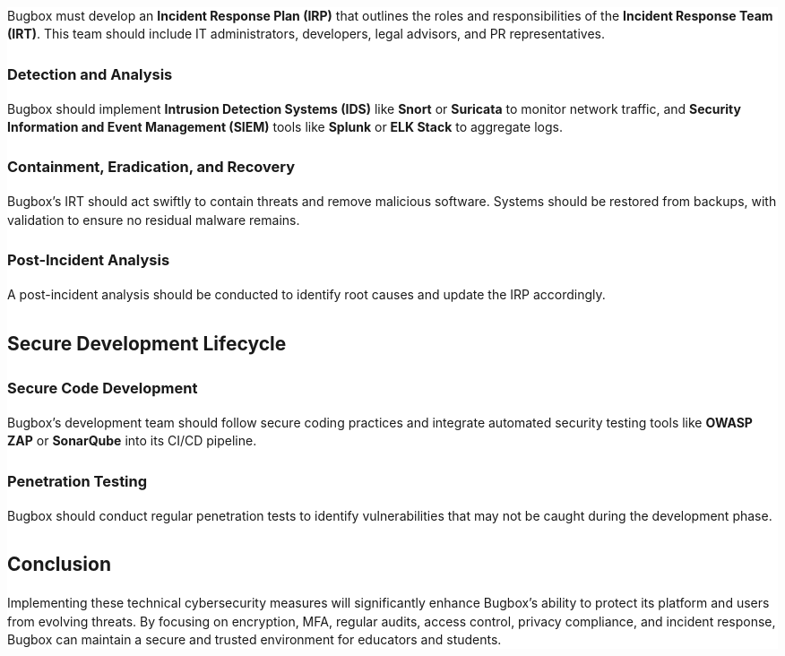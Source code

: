 Bugbox must develop an **Incident Response Plan (IRP)** that outlines the roles and responsibilities of the **Incident Response Team (IRT)**. This team should include IT administrators, developers, legal advisors, and PR representatives.

### Detection and Analysis

Bugbox should implement **Intrusion Detection Systems (IDS)** like **Snort** or **Suricata** to monitor network traffic, and **Security Information and Event Management (SIEM)** tools like **Splunk** or **ELK Stack** to aggregate logs.

### Containment, Eradication, and Recovery

Bugbox’s IRT should act swiftly to contain threats and remove malicious software. Systems should be restored from backups, with validation to ensure no residual malware remains.

### Post-Incident Analysis

A post-incident analysis should be conducted to identify root causes and update the IRP accordingly.

## Secure Development Lifecycle

### Secure Code Development

Bugbox’s development team should follow secure coding practices and integrate automated security testing tools like **OWASP ZAP** or **SonarQube** into its CI/CD pipeline.

### Penetration Testing

Bugbox should conduct regular penetration tests to identify vulnerabilities that may not be caught during the development phase.

## Conclusion

Implementing these technical cybersecurity measures will significantly enhance Bugbox’s ability to protect its platform and users from evolving threats. By focusing on encryption, MFA, regular audits, access control, privacy compliance, and incident response, Bugbox can maintain a secure and trusted environment for educators and students.
